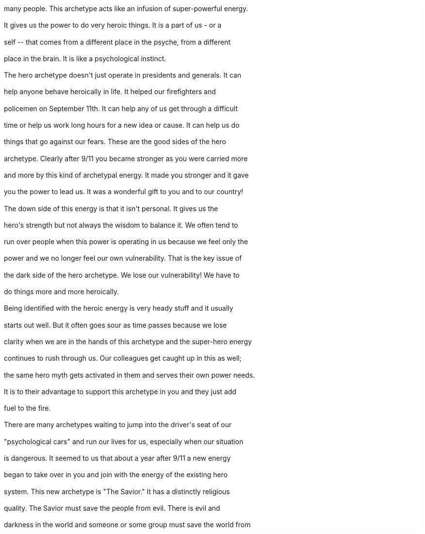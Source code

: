 many people.  This archetype acts like an infusion of super-powerful energy.

It gives us the power to do very heroic things.  It is a part of us - or a

self -- that comes from a different place in the psyche, from a different

place in the brain.  It is like a psychological instinct.


The hero archetype doesn't just operate in presidents and generals. It can

help anyone behave heroically in life. It helped our firefighters and

policemen on September 11th. It can help any of us get through a difficult

time or help us work long hours for a new idea or cause.  It can help us do

things that go against our fears. These are the good sides of the hero

archetype. Clearly after 9/11 you became stronger as you were carried more

and more by this kind of archetypal energy. It made you stronger and it gave

you the power to lead us. It was a wonderful gift to you and to our country!


The down side of this energy is that it isn't personal.  It gives us the

hero's strength but not always the wisdom to balance it. We often tend to

run over people when this power is operating in us because we feel only the

power and we no longer feel our own vulnerability. That is the key issue of

the dark side of the hero archetype.  We lose our vulnerability!  We have to

do things more and more heroically.


Being identified with the heroic energy is very heady stuff and it usually

starts out well. But it often goes sour as time passes because we lose

clarity when we are in the hands of this archetype and the super-hero energy

continues to rush through us.  Our colleagues get caught up in this as well;

the same hero myth gets activated in them and serves their own power needs.

It is to their advantage to support this archetype in you and they just add

fuel to the fire.


There are many archetypes waiting to jump into the driver's seat of our

"psychological cars" and run our lives for us, especially when our situation

is dangerous. It seemed to us that about a year after 9/11 a new energy

began to take over in you and join with the energy of the existing hero

system.  This new archetype is "The Savior."  It has a distinctly religious

quality.  The Savior must save the people from evil.  There is evil and

darkness in the world and someone or some group must save the world from
